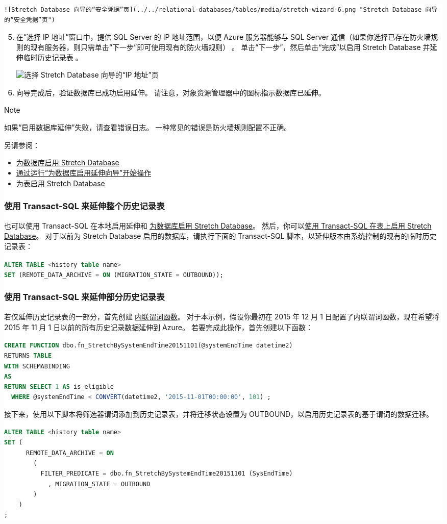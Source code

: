     ![Stretch Database 向导的“安全凭据”页](../../relational-databases/tables/media/stretch-wizard-6.png "Stretch Database 向导的“安全凭据”页")
5. 在“选择 IP 地址”窗口中，提供 SQL Server 的 IP 地址范围，以便 Azure 服务器能够与 SQL Server 通信（如果你选择已存在防火墙规则的现有服务器，则只需单击“下一步”即可使用现有的防火墙规则）  。 单击“下一步”，然后单击“完成”以启用 Stretch Database 并延伸临时历史记录表   。

    ![选择 Stretch Database 向导的“IP 地址”页](../../relational-databases/tables/media/stretch-wizard-7.png "选择 Stretch Database 向导的“IP 地址”页")
6. 向导完成后，验证数据库已成功启用延伸。 请注意，对象资源管理器中的图标指示数据库已延伸。

> [!NOTE]
> 如果“启用数据库延伸”失败，请查看错误日志。 一种常见的错误是防火墙规则配置不正确。

另请参阅：

- [为数据库启用 Stretch Database](../../sql-server/stretch-database/enable-stretch-database-for-a-database.md)
- [通过运行“为数据库启用延伸向导”开始操作](../../sql-server/stretch-database/get-started-by-running-the-enable-database-for-stretch-wizard.md)
- [为表启用 Stretch Database](../../sql-server/stretch-database/enable-stretch-database-for-a-table.md)

### <a name="using-transact-sql-to-stretch-the-entire-history-table"></a>使用 Transact-SQL 来延伸整个历史记录表

也可以使用 Transact-SQL 在本地启用延伸和 [为数据库启用 Stretch Database](../../sql-server/stretch-database/enable-stretch-database-for-a-database.md)。 然后，你可以[使用 Transact-SQL 在表上启用 Stretch Database](../../sql-server/stretch-database/enable-stretch-database-for-a-table.md)。 对于以前为 Stretch Database 启用的数据库，请执行下面的 Transact-SQL 脚本，以延伸版本由系统控制的现有的临时历史记录表：

```sql
ALTER TABLE <history table name>
SET (REMOTE_DATA_ARCHIVE = ON (MIGRATION_STATE = OUTBOUND));
```

### <a name="using-transact-sql-to-stretch-a-portion-of-the-history-table"></a>使用 Transact-SQL 来延伸部分历史记录表

若仅延伸历史记录表的一部分，首先创建 [内联谓词函数](../../sql-server/stretch-database/select-rows-to-migrate-by-using-a-filter-function-stretch-database.md)。 对于本示例，假设你最初在 2015 年 12 月 1 日配置了内联谓词函数，现在希望将 2015 年 11 月 1 日以前的所有历史记录数据延伸到 Azure。 若要完成此操作，首先创建以下函数：

```sql
CREATE FUNCTION dbo.fn_StretchBySystemEndTime20151101(@systemEndTime datetime2)
RETURNS TABLE
WITH SCHEMABINDING
AS
RETURN SELECT 1 AS is_eligible
  WHERE @systemEndTime < CONVERT(datetime2, '2015-11-01T00:00:00', 101) ;
```

接下来，使用以下脚本将筛选器谓词添加到历史记录表，并将迁移状态设置为 OUTBOUND，以启用历史记录表的基于谓词的数据迁移。

```sql
ALTER TABLE <history table name>
SET (
      REMOTE_DATA_ARCHIVE = ON
        (
          FILTER_PREDICATE = dbo.fn_StretchBySystemEndTime20151101 (SysEndTime)
            , MIGRATION_STATE = OUTBOUND
        )
    )
;
```
